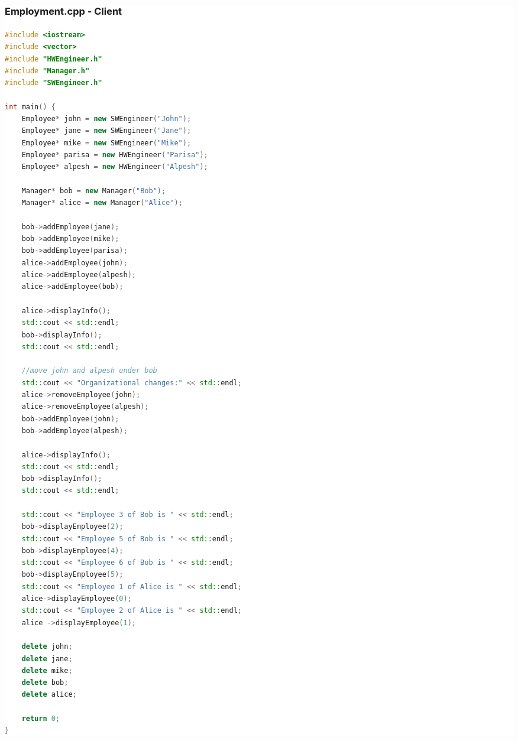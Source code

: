 ### Employment.cpp - Client

```cpp
#include <iostream>
#include <vector>
#include "HWEngineer.h"
#include "Manager.h"
#include "SWEngineer.h"

int main() {
    Employee* john = new SWEngineer("John");
    Employee* jane = new SWEngineer("Jane");
    Employee* mike = new SWEngineer("Mike");
    Employee* parisa = new HWEngineer("Parisa");
    Employee* alpesh = new HWEngineer("Alpesh");

    Manager* bob = new Manager("Bob");
    Manager* alice = new Manager("Alice");

    bob->addEmployee(jane);
    bob->addEmployee(mike);
    bob->addEmployee(parisa);
    alice->addEmployee(john);
    alice->addEmployee(alpesh);
    alice->addEmployee(bob);

    alice->displayInfo();
    std::cout << std::endl;
    bob->displayInfo();
    std::cout << std::endl;

    //move john and alpesh under bob
    std::cout << "Organizational changes:" << std::endl;
    alice->removeEmployee(john);
    alice->removeEmployee(alpesh);
    bob->addEmployee(john);
    bob->addEmployee(alpesh);

    alice->displayInfo();
    std::cout << std::endl;
    bob->displayInfo();
    std::cout << std::endl;

    std::cout << "Employee 3 of Bob is " << std::endl;
    bob->displayEmployee(2);
    std::cout << "Employee 5 of Bob is " << std::endl;
    bob->displayEmployee(4);
    std::cout << "Employee 6 of Bob is " << std::endl;
    bob->displayEmployee(5);
    std::cout << "Employee 1 of Alice is " << std::endl;
    alice->displayEmployee(0);
    std::cout << "Employee 2 of Alice is " << std::endl;
    alice ->displayEmployee(1);

    delete john;
    delete jane;
    delete mike;
    delete bob;
    delete alice;

    return 0;
}

```